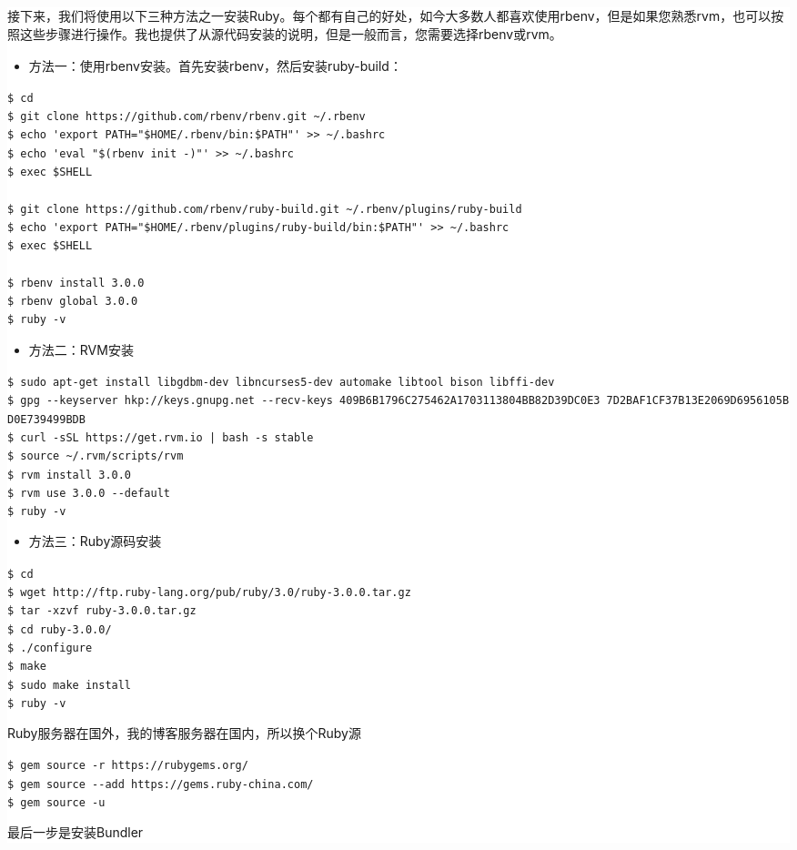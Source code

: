 接下来，我们将使用以下三种方法之一安装Ruby。每个都有自己的好处，如今大多数人都喜欢使用rbenv，但是如果您熟悉rvm，也可以按照这些步骤进行操作。我也提供了从源代码安装的说明，但是一般而言，您需要选择rbenv或rvm。

- 方法一：使用rbenv安装。首先安装rbenv，然后安装ruby-build：

```shell
$ cd
$ git clone https://github.com/rbenv/rbenv.git ~/.rbenv
$ echo 'export PATH="$HOME/.rbenv/bin:$PATH"' >> ~/.bashrc
$ echo 'eval "$(rbenv init -)"' >> ~/.bashrc
$ exec $SHELL

$ git clone https://github.com/rbenv/ruby-build.git ~/.rbenv/plugins/ruby-build
$ echo 'export PATH="$HOME/.rbenv/plugins/ruby-build/bin:$PATH"' >> ~/.bashrc
$ exec $SHELL

$ rbenv install 3.0.0
$ rbenv global 3.0.0
$ ruby -v
```

- 方法二：RVM安装

```shell
$ sudo apt-get install libgdbm-dev libncurses5-dev automake libtool bison libffi-dev
$ gpg --keyserver hkp://keys.gnupg.net --recv-keys 409B6B1796C275462A1703113804BB82D39DC0E3 7D2BAF1CF37B13E2069D6956105BD0E739499BDB
$ curl -sSL https://get.rvm.io | bash -s stable
$ source ~/.rvm/scripts/rvm
$ rvm install 3.0.0
$ rvm use 3.0.0 --default
$ ruby -v
```

- 方法三：Ruby源码安装

```shell
$ cd
$ wget http://ftp.ruby-lang.org/pub/ruby/3.0/ruby-3.0.0.tar.gz
$ tar -xzvf ruby-3.0.0.tar.gz
$ cd ruby-3.0.0/
$ ./configure
$ make
$ sudo make install
$ ruby -v
```

Ruby服务器在国外，我的博客服务器在国内，所以换个Ruby源

```shell
$ gem source -r https://rubygems.org/
$ gem source --add https://gems.ruby-china.com/
$ gem source -u
```

最后一步是安装Bundler
